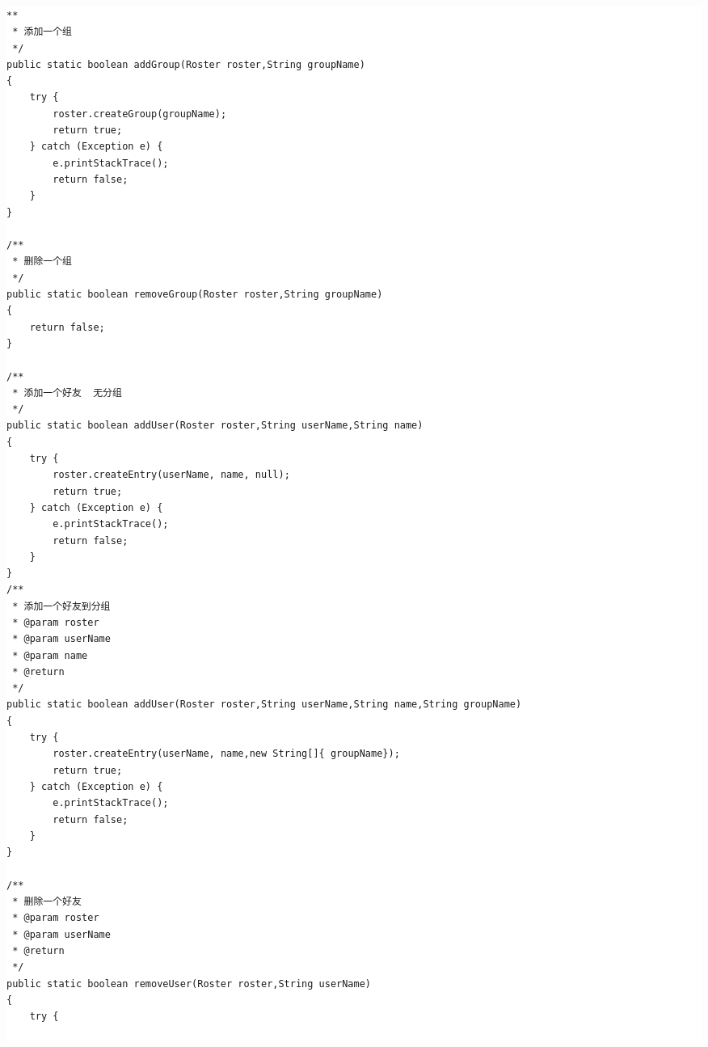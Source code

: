 ```
**  
 * 添加一个组  
 */  
public static boolean addGroup(Roster roster,String groupName)  
{  
    try {  
        roster.createGroup(groupName);  
        return true;  
    } catch (Exception e) {  
        e.printStackTrace();  
        return false;  
    }  
}  
  
/** 
 * 删除一个组 
 */  
public static boolean removeGroup(Roster roster,String groupName)  
{  
    return false;  
}  
  
/** 
 * 添加一个好友  无分组 
 */  
public static boolean addUser(Roster roster,String userName,String name)  
{  
    try {  
        roster.createEntry(userName, name, null);  
        return true;  
    } catch (Exception e) {  
        e.printStackTrace();  
        return false;  
    }  
}  
/** 
 * 添加一个好友到分组 
 * @param roster 
 * @param userName 
 * @param name 
 * @return 
 */  
public static boolean addUser(Roster roster,String userName,String name,String groupName)  
{  
    try {  
        roster.createEntry(userName, name,new String[]{ groupName});  
        return true;  
    } catch (Exception e) {  
        e.printStackTrace();  
        return false;  
    }  
}  
  
/** 
 * 删除一个好友 
 * @param roster 
 * @param userName 
 * @return 
 */  
public static boolean removeUser(Roster roster,String userName)  
{  
    try {  
          
```